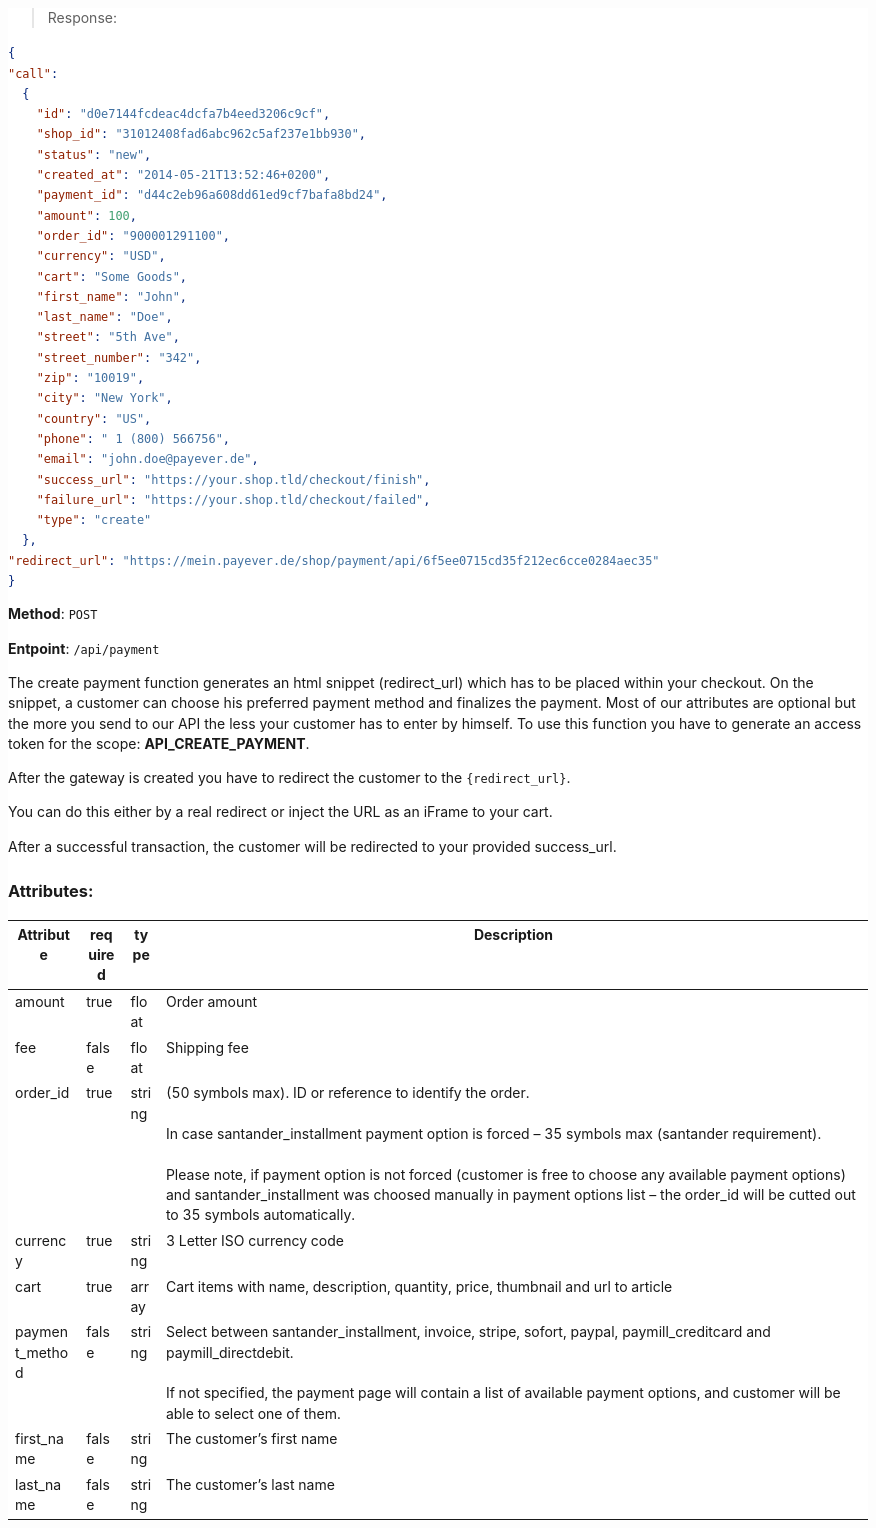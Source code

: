 > Response:

```json
{
"call":
  {
    "id": "d0e7144fcdeac4dcfa7b4eed3206c9cf",
    "shop_id": "31012408fad6abc962c5af237e1bb930",
    "status": "new",
    "created_at": "2014-05-21T13:52:46+0200",
    "payment_id": "d44c2eb96a608dd61ed9cf7bafa8bd24",
    "amount": 100,
    "order_id": "900001291100",
    "currency": "USD",
    "cart": "Some Goods",
    "first_name": "John",
    "last_name": "Doe",
    "street": "5th Ave",
    "street_number": "342",
    "zip": "10019",
    "city": "New York",
    "country": "US",
    "phone": " 1 (800) 566756",
    "email": "john.doe@payever.de",
    "success_url": "https://your.shop.tld/checkout/finish",
    "failure_url": "https://your.shop.tld/checkout/failed",
    "type": "create"
  },
"redirect_url": "https://mein.payever.de/shop/payment/api/6f5ee0715cd35f212ec6cce0284aec35"
}
```

**Method**: `POST`

**Entpoint**: `/api/payment`

The create payment function generates an html snippet (redirect_url) which has to be placed within your checkout. On the snippet, a customer can choose his preferred payment method and finalizes the payment. Most of our attributes are optional but the more you send to our API the less your customer has to enter by himself. To use this function you have to generate an access token for the scope: **API_CREATE_PAYMENT**.

After the gateway is created you have to redirect the customer to the `{redirect_url}`.

You can do this either by a real redirect or inject the URL as an iFrame to your cart.

After a successful transaction, the customer will be redirected to your provided success_url.

### Attributes:

Attribute | required | type | Description
--------- | -------- | ---- | -----------
amount | true | float | Order amount
fee | false | float | Shipping fee
order_id | true | string | (50 symbols max). ID or reference to identify the order. <br/><br/> In case santander_installment payment option is forced – 35 symbols max (santander requirement). <br/><br/>Please note, if payment option is not forced (customer is free to choose any available payment options) and santander_installment was choosed manually in payment options list – the order_id will be cutted out to 35 symbols automatically.
currency | true | string | 3 Letter ISO currency code
cart | true | array | Cart items with name, description, quantity, price, thumbnail and url to article
payment_method | false | string | Select between santander_installment, invoice, stripe, sofort, paypal, paymill_creditcard and paymill_directdebit. <br/><br/>If not specified, the payment page will contain a list of available payment options, and customer will be able to select one of them.
first_name | false | string | The customer’s first name
last_name | false | string | The customer’s last name